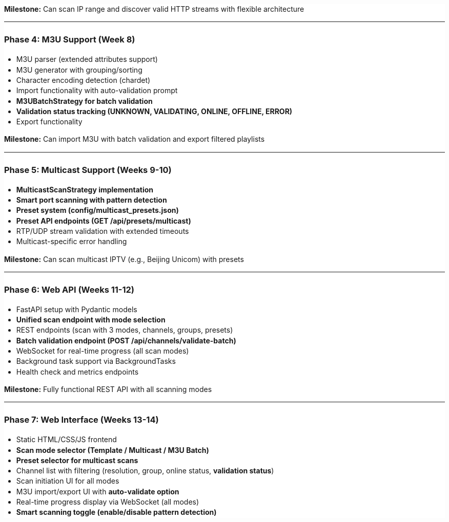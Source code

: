 **Milestone:** Can scan IP range and discover valid HTTP streams with flexible architecture

---

### Phase 4: M3U Support (Week 8)

- M3U parser (extended attributes support)
- M3U generator with grouping/sorting
- Character encoding detection (chardet)
- Import functionality with auto-validation prompt
- **M3UBatchStrategy for batch validation**
- **Validation status tracking (UNKNOWN, VALIDATING, ONLINE, OFFLINE, ERROR)**
- Export functionality

**Milestone:** Can import M3U with batch validation and export filtered playlists

---

### Phase 5: Multicast Support (Weeks 9-10)

- **MulticastScanStrategy implementation**
- **Smart port scanning with pattern detection**
- **Preset system (config/multicast_presets.json)**
- **Preset API endpoints (GET /api/presets/multicast)**
- RTP/UDP stream validation with extended timeouts
- Multicast-specific error handling

**Milestone:** Can scan multicast IPTV (e.g., Beijing Unicom) with presets

---

### Phase 6: Web API (Weeks 11-12)

- FastAPI setup with Pydantic models
- **Unified scan endpoint with mode selection**
- REST endpoints (scan with 3 modes, channels, groups, presets)
- **Batch validation endpoint (POST /api/channels/validate-batch)**
- WebSocket for real-time progress (all scan modes)
- Background task support via BackgroundTasks
- Health check and metrics endpoints

**Milestone:** Fully functional REST API with all scanning modes

---

### Phase 7: Web Interface (Weeks 13-14)

- Static HTML/CSS/JS frontend
- **Scan mode selector (Template / Multicast / M3U Batch)**
- **Preset selector for multicast scans**
- Channel list with filtering (resolution, group, online status, **validation status**)
- Scan initiation UI for all modes
- M3U import/export UI with **auto-validate option**
- Real-time progress display via WebSocket (all modes)
- **Smart scanning toggle (enable/disable pattern detection)**
